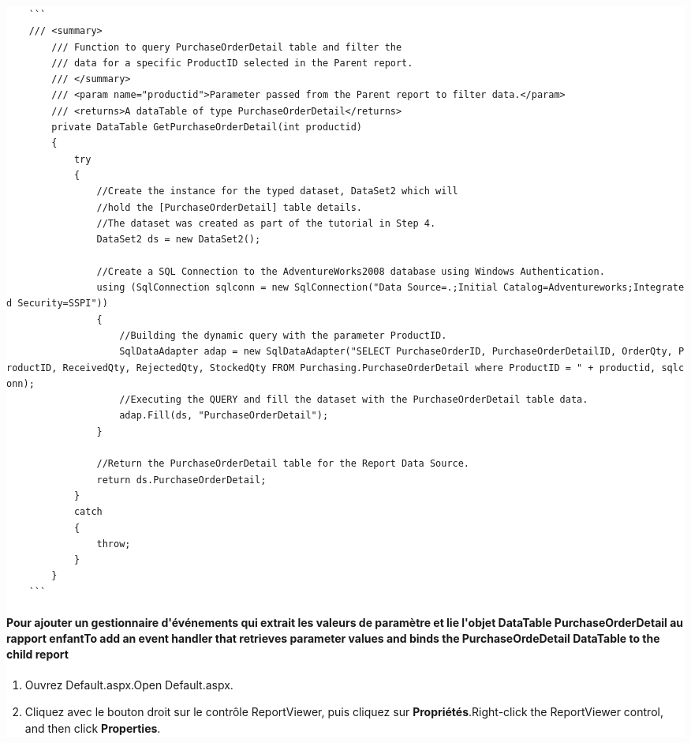         ```  
        /// <summary>  
            /// Function to query PurchaseOrderDetail table and filter the  
            /// data for a specific ProductID selected in the Parent report.  
            /// </summary>  
            /// <param name="productid">Parameter passed from the Parent report to filter data.</param>  
            /// <returns>A dataTable of type PurchaseOrderDetail</returns>  
            private DataTable GetPurchaseOrderDetail(int productid)  
            {  
                try  
                {  
                    //Create the instance for the typed dataset, DataSet2 which will   
                    //hold the [PurchaseOrderDetail] table details.  
                    //The dataset was created as part of the tutorial in Step 4.  
                    DataSet2 ds = new DataSet2();  
  
                    //Create a SQL Connection to the AdventureWorks2008 database using Windows Authentication.  
                    using (SqlConnection sqlconn = new SqlConnection("Data Source=.;Initial Catalog=Adventureworks;Integrated Security=SSPI"))  
                    {  
                        //Building the dynamic query with the parameter ProductID.  
                        SqlDataAdapter adap = new SqlDataAdapter("SELECT PurchaseOrderID, PurchaseOrderDetailID, OrderQty, ProductID, ReceivedQty, RejectedQty, StockedQty FROM Purchasing.PurchaseOrderDetail where ProductID = " + productid, sqlconn);  
                        //Executing the QUERY and fill the dataset with the PurchaseOrderDetail table data.  
                        adap.Fill(ds, "PurchaseOrderDetail");  
                    }  
  
                    //Return the PurchaseOrderDetail table for the Report Data Source.  
                    return ds.PurchaseOrderDetail;  
                }  
                catch  
                {  
                    throw;  
                }  
            }  
        ```  
  
#### <a name="to-add-an-event-handler-that-retrieves-parameter-values-and-binds-the-purchaseordedetail-datatable-to-the-child-report"></a><span data-ttu-id="d0427-159">Pour ajouter un gestionnaire d'événements qui extrait les valeurs de paramètre et lie l'objet DataTable PurchaseOrderDetail au rapport enfant</span><span class="sxs-lookup"><span data-stu-id="d0427-159">To add an event handler that retrieves parameter values and binds the PurchaseOrdeDetail DataTable to the child report</span></span>  
  
1.  <span data-ttu-id="d0427-160">Ouvrez Default.aspx.</span><span class="sxs-lookup"><span data-stu-id="d0427-160">Open Default.aspx.</span></span>  
  
2.  <span data-ttu-id="d0427-161">Cliquez avec le bouton droit sur le contrôle ReportViewer, puis cliquez sur **Propriétés**.</span><span class="sxs-lookup"><span data-stu-id="d0427-161">Right-click the ReportViewer control, and then click **Properties**.</span></span>  
  